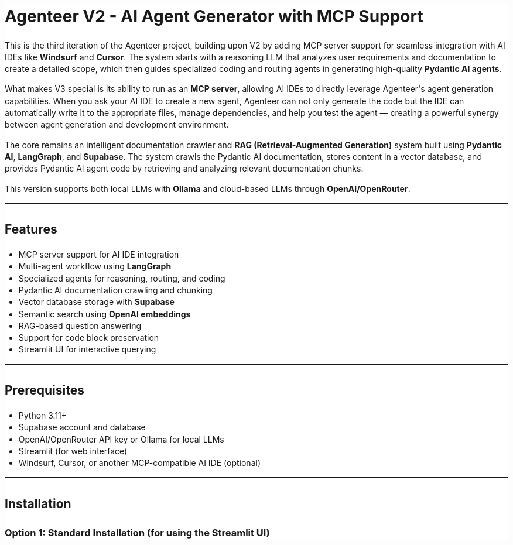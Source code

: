 # **Agenteer V2 - AI Agent Generator with MCP Support**

This is the third iteration of the Agenteer project, building upon V2 by adding MCP server support for seamless integration with AI IDEs like **Windsurf** and **Cursor**. The system starts with a reasoning LLM that analyzes user requirements and documentation to create a detailed scope, which then guides specialized coding and routing agents in generating high-quality **Pydantic AI agents**.

What makes V3 special is its ability to run as an **MCP server**, allowing AI IDEs to directly leverage Agenteer's agent generation capabilities. When you ask your AI IDE to create a new agent, Agenteer can not only generate the code but the IDE can automatically write it to the appropriate files, manage dependencies, and help you test the agent — creating a powerful synergy between agent generation and development environment.

The core remains an intelligent documentation crawler and **RAG (Retrieval-Augmented Generation)** system built using **Pydantic AI**, **LangGraph**, and **Supabase**. The system crawls the Pydantic AI documentation, stores content in a vector database, and provides Pydantic AI agent code by retrieving and analyzing relevant documentation chunks.

This version supports both local LLMs with **Ollama** and cloud-based LLMs through **OpenAI/OpenRouter**.

---

## **Features**

* MCP server support for AI IDE integration
* Multi-agent workflow using **LangGraph**
* Specialized agents for reasoning, routing, and coding
* Pydantic AI documentation crawling and chunking
* Vector database storage with **Supabase**
* Semantic search using **OpenAI embeddings**
* RAG-based question answering
* Support for code block preservation
* Streamlit UI for interactive querying

---

## **Prerequisites**

* Python 3.11+
* Supabase account and database
* OpenAI/OpenRouter API key or Ollama for local LLMs
* Streamlit (for web interface)
* Windsurf, Cursor, or another MCP-compatible AI IDE (optional)

---

## **Installation**

### **Option 1: Standard Installation (for using the Streamlit UI)**

